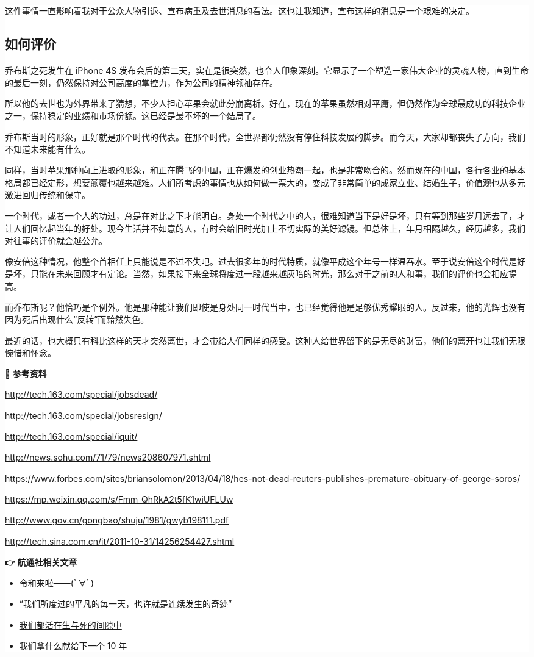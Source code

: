 这件事情一直影响着我对于公众人物引退、宣布病重及去世消息的看法。这也让我知道，宣布这样的消息是一个艰难的决定。

## 如何评价

乔布斯之死发生在 iPhone 4S 发布会后的第二天，实在是很突然，也令人印象深刻。它显示了一个塑造一家伟大企业的灵魂人物，直到生命的最后一刻，仍然保持对公司高度的掌控力，作为公司的精神领袖存在。

所以他的去世也为外界带来了猜想，不少人担心苹果会就此分崩离析。好在，现在的苹果虽然相对平庸，但仍然作为全球最成功的科技企业之一，保持稳定的业绩和市场份额。这已经是最不坏的一个结局了。

乔布斯当时的形象，正好就是那个时代的代表。在那个时代，全世界都仍然没有停住科技发展的脚步。而今天，大家却都丧失了方向，我们不知道未来能有什么。

同样，当时苹果那种向上进取的形象，和正在腾飞的中国，正在爆发的创业热潮一起，也是非常吻合的。然而现在的中国，各行各业的基本格局都已经定形，想要颠覆也越来越难。人们所考虑的事情也从如何做一票大的，变成了非常简单的成家立业、结婚生子，价值观也从多元激进回归传统和保守。

一个时代，或者一个人的功过，总是在对比之下才能明白。身处一个时代之中的人，很难知道当下是好是坏，只有等到那些岁月远去了，才让人们回忆起当年的好处。现今生活并不如意的人，有时会给旧时光加上不切实际的美好滤镜。但总体上，年月相隔越久，经历越多，我们对往事的评价就会越公允。

像安倍这种情况，他整个首相任上只能说是不过不失吧。过去很多年的时代特质，就像平成这个年号一样温吞水。至于说安倍这个时代是好是坏，只能在未来回顾才有定论。当然，如果接下来全球将度过一段越来越灰暗的时光，那么对于之前的人和事，我们的评价也会相应提高。

而乔布斯呢？他恰巧是个例外。他是那种能让我们即使是身处同一时代当中，也已经觉得他是足够优秀耀眼的人。反过来，他的光辉也没有因为死后出现什么“反转”而黯然失色。

最近的话，也大概只有科比这样的天才突然离世，才会带给人们同样的感受。这种人给世界留下的是无尽的财富，他们的离开也让我们无限惋惜和怀念。

**📕 参考资料**

http://tech.163.com/special/jobsdead/

http://tech.163.com/special/jobsresign/

http://tech.163.com/special/iquit/

http://news.sohu.com/71/79/news208607971.shtml

https://www.forbes.com/sites/briansolomon/2013/04/18/hes-not-dead-reuters-publishes-premature-obituary-of-george-soros/

https://mp.weixin.qq.com/s/Fmm_QhRkA2t5fK1wiUFLUw

http://www.gov.cn/gongbao/shuju/1981/gwyb198111.pdf

http://tech.sina.com.cn/it/2011-10-31/14256254427.shtml

**👉 航通社相关文章**

- [令和来啦——(ﾟ∀ﾟ)](https://mp.weixin.qq.com/s/yVdXDcgTLC5oSBQCdLjp4Q)

- [“我们所度过的平凡的每一天，也许就是连续发生的奇迹”](https://mp.weixin.qq.com/s/u38e6WR7qQ3CF4Od4WjtCA)

- [我们都活在生与死的间隙中](https://mp.weixin.qq.com/s/G8jOE8ioNvnCTTwuEk9Hcw)

- [我们拿什么献给下一个 10 年](https://mp.weixin.qq.com/s/oKdOndlolHpIg5MQOUTasg)